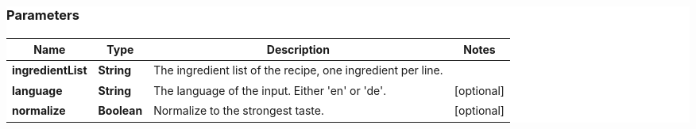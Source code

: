 ### Parameters


Name | Type | Description  | Notes
------------- | ------------- | ------------- | -------------
 **ingredientList** | **String**| The ingredient list of the recipe, one ingredient per line. | 
 **language** | **String**| The language of the input. Either &#39;en&#39; or &#39;de&#39;. | [optional] 
 **normalize** | **Boolean**| Normalize to the strongest taste. | [optional] 
